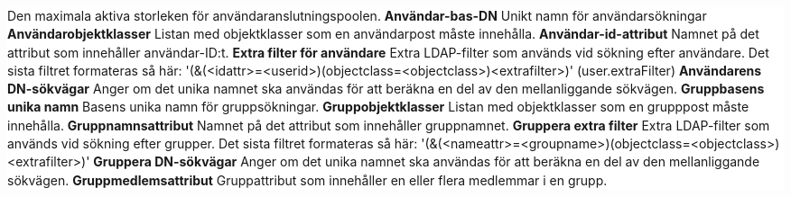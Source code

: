    <td>Den maximala aktiva storleken för användaranslutningspoolen.</td>
  </tr>
  <tr>
   <td><strong>Användar-bas-DN</strong></td>
   <td>Unikt namn för användarsökningar</td>
  </tr>
  <tr>
   <td><strong>Användarobjektklasser</strong></td>
   <td>Listan med objektklasser som en användarpost måste innehålla.</td>
  </tr>
  <tr>
   <td><strong>Användar-id-attribut</strong></td>
   <td>Namnet på det attribut som innehåller användar-ID:t.</td>
  </tr>
  <tr>
   <td><strong>Extra filter för användare</strong></td>
   <td>Extra LDAP-filter som används vid sökning efter användare. Det sista filtret formateras så här: '(&amp;(&lt;idattr&gt;=&lt;userid&gt;)(objectclass=&lt;objectclass&gt;)&lt;extrafilter&gt;)' (user.extraFilter)</td>
  </tr>
  <tr>
   <td><strong>Användarens DN-sökvägar</strong></td>
   <td>Anger om det unika namnet ska användas för att beräkna en del av den mellanliggande sökvägen.</td>
  </tr>
  <tr>
   <td><strong>Gruppbasens unika namn</strong></td>
   <td>Basens unika namn för gruppsökningar.</td>
  </tr>
  <tr>
   <td><strong>Gruppobjektklasser</strong></td>
   <td>Listan med objektklasser som en grupppost måste innehålla.</td>
  </tr>
  <tr>
   <td><strong>Gruppnamnsattribut</strong></td>
   <td>Namnet på det attribut som innehåller gruppnamnet.</td>
  </tr>
  <tr>
   <td><strong>Gruppera extra filter</strong></td>
   <td>Extra LDAP-filter som används vid sökning efter grupper. Det sista filtret formateras så här: '(&amp;(&lt;nameattr&gt;=&lt;groupname&gt;)(objectclass=&lt;objectclass&gt;)&lt;extrafilter&gt;)'</td>
  </tr>
  <tr>
   <td><strong>Gruppera DN-sökvägar</strong></td>
   <td>Anger om det unika namnet ska användas för att beräkna en del av den mellanliggande sökvägen.</td>
  </tr>
  <tr>
   <td><strong>Gruppmedlemsattribut</strong></td>
   <td>Gruppattribut som innehåller en eller flera medlemmar i en grupp.</td>
  </tr>
 </tbody>
</table>
